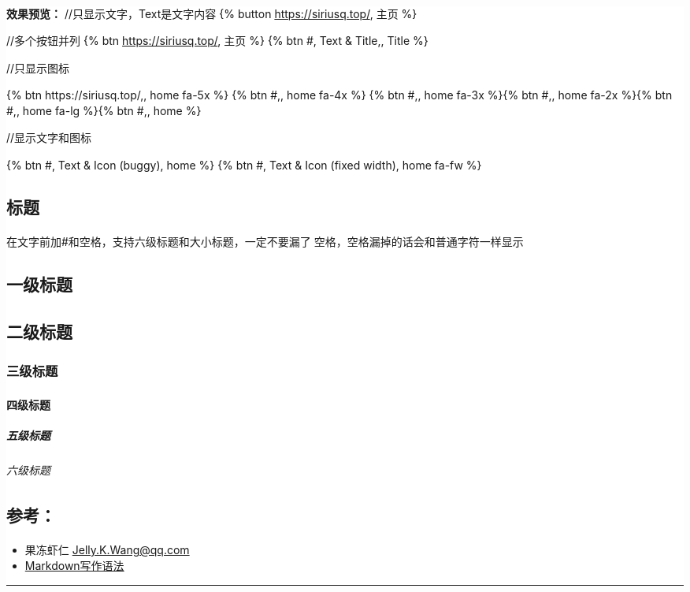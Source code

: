 **效果预览：**
//只显示文字，Text是文字内容
{% button https://siriusq.top/, 主页 %}

//多个按钮并列
{% btn https://siriusq.top/, 主页 %} {% btn #, Text & Title,, Title %}

//只显示图标
<p>{% btn https://siriusq.top/,, home fa-5x %}
{% btn #,, home fa-4x %}
{% btn #,, home fa-3x %}{% btn #,, home fa-2x %}{% btn #,, home fa-lg %}{% btn #,, home %}</p>

//显示文字和图标
<p>{% btn #, Text & Icon (buggy), home %}
{% btn #, Text & Icon (fixed width), home fa-fw %}</p>


## 标题
在文字前加#和空格，支持六级标题和大小标题，一定不要漏了 空格，空格漏掉的话会和普通字符一样显示

## 一级标题  
## 二级标题  
### 三级标题  
#### 四级标题  
##### 五级标题  
###### 六级标题  

## 参考：

- 果冻虾仁 Jelly.K.Wang@qq.com
- [Markdown写作语法](https://siriusq.top/Markdown%E5%86%99%E4%BD%9C%E8%AF%AD%E6%B3%95.html)

--------------------------------
[csdn]:http://blog.csdn.net/guodongxiaren "我的博客"
[zhihu]:https://www.zhihu.com/people/jellywong "我的知乎，欢迎关注"
[weibo]:http://weibo.com/linpiaochen
[baidu-logo]:http://www.baidu.com/img/bdlogo.gif "百度logo"
[weibo-logo]:/img/weibo.png "点击图片进入我的微博"
[csdn-logo]:/img/csdn.png "我的CSDN博客"
[code-past]:https://img-blog.csdnimg.cn/201908060004034.png

